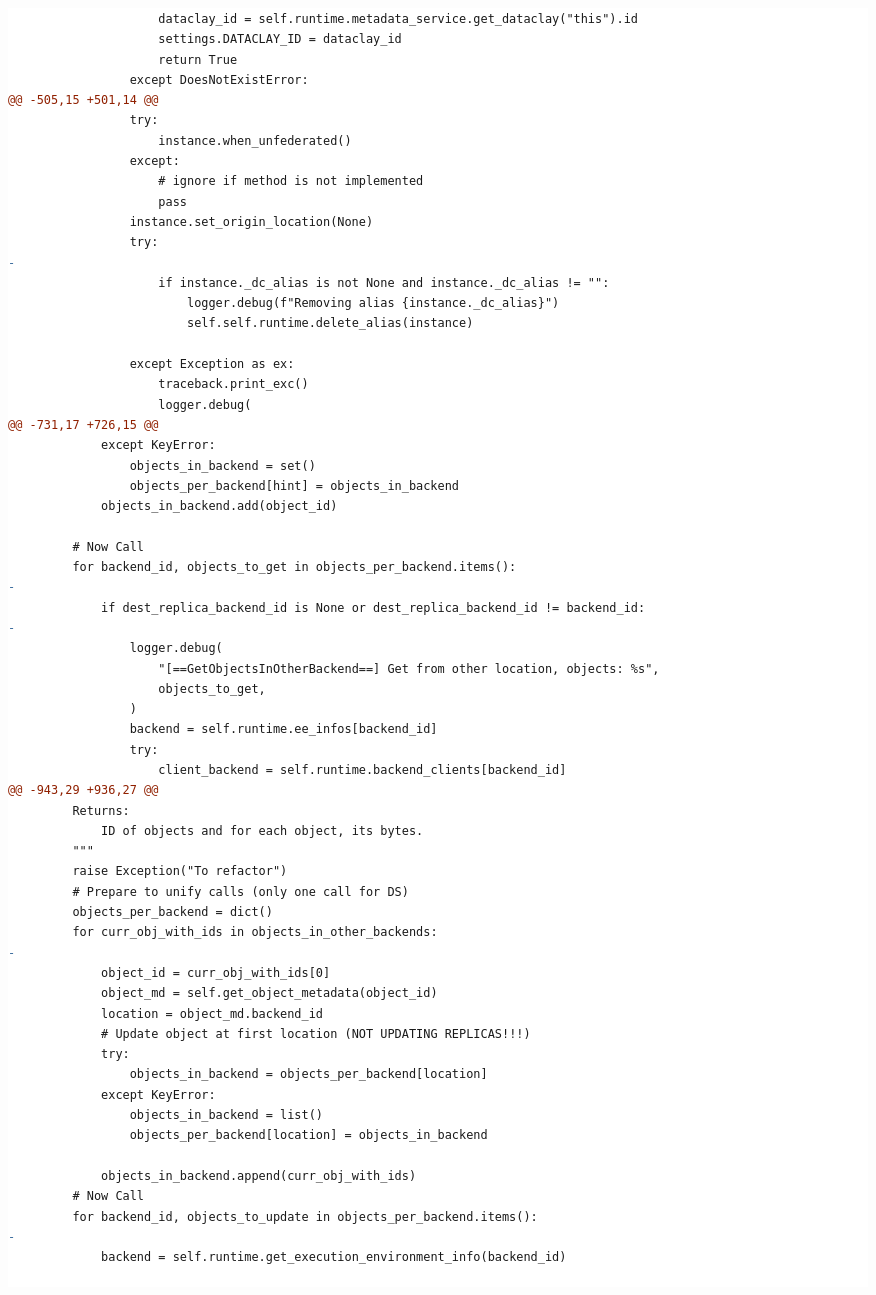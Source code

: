 ```diff
                     dataclay_id = self.runtime.metadata_service.get_dataclay("this").id
                     settings.DATACLAY_ID = dataclay_id
                     return True
                 except DoesNotExistError:
@@ -505,15 +501,14 @@
                 try:
                     instance.when_unfederated()
                 except:
                     # ignore if method is not implemented
                     pass
                 instance.set_origin_location(None)
                 try:
-
                     if instance._dc_alias is not None and instance._dc_alias != "":
                         logger.debug(f"Removing alias {instance._dc_alias}")
                         self.self.runtime.delete_alias(instance)
 
                 except Exception as ex:
                     traceback.print_exc()
                     logger.debug(
@@ -731,17 +726,15 @@
             except KeyError:
                 objects_in_backend = set()
                 objects_per_backend[hint] = objects_in_backend
             objects_in_backend.add(object_id)
 
         # Now Call
         for backend_id, objects_to_get in objects_per_backend.items():
-
             if dest_replica_backend_id is None or dest_replica_backend_id != backend_id:
-
                 logger.debug(
                     "[==GetObjectsInOtherBackend==] Get from other location, objects: %s",
                     objects_to_get,
                 )
                 backend = self.runtime.ee_infos[backend_id]
                 try:
                     client_backend = self.runtime.backend_clients[backend_id]
@@ -943,29 +936,27 @@
         Returns:
             ID of objects and for each object, its bytes.
         """
         raise Exception("To refactor")
         # Prepare to unify calls (only one call for DS)
         objects_per_backend = dict()
         for curr_obj_with_ids in objects_in_other_backends:
-
             object_id = curr_obj_with_ids[0]
             object_md = self.get_object_metadata(object_id)
             location = object_md.backend_id
             # Update object at first location (NOT UPDATING REPLICAS!!!)
             try:
                 objects_in_backend = objects_per_backend[location]
             except KeyError:
                 objects_in_backend = list()
                 objects_per_backend[location] = objects_in_backend
 
             objects_in_backend.append(curr_obj_with_ids)
         # Now Call
         for backend_id, objects_to_update in objects_per_backend.items():
-
             backend = self.runtime.get_execution_environment_info(backend_id)
 
```